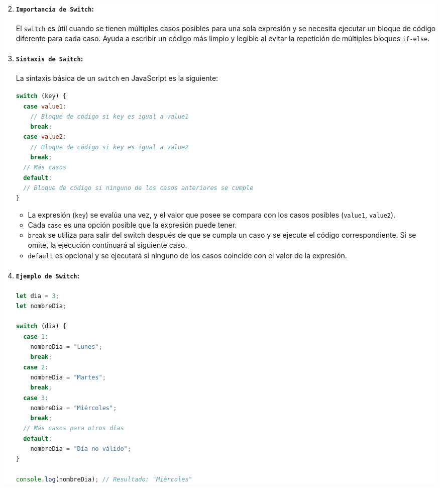 2. #### **`Importancia de Switch`**:

   El `switch` es útil cuando se tienen múltiples casos posibles para una sola expresión y se necesita ejecutar un bloque de código diferente para cada caso. Ayuda a escribir un código más limpio y legible al evitar la repetición de múltiples bloques `if-else`.

3. #### **`Sintaxis de Switch`**:

   La sintaxis básica de un `switch` en JavaScript es la siguiente:

   ```javascript
   switch (key) {
     case value1:
       // Bloque de código si key es igual a value1
       break;
     case value2:
       // Bloque de código si key es igual a value2
       break;
     // Más casos
     default:
     // Bloque de código si ninguno de los casos anteriores se cumple
   }
   ```

   - La expresión (`key`) se evalúa una vez, y el valor que posee se compara con los casos posibles (`value1`, `value2`).
   - Cada `case` es una opción posible que la expresión puede tener.
   - `break` se utiliza para salir del switch después de que se cumpla un caso y se ejecute el código correspondiente. Si se omite, la ejecución continuará al siguiente caso.
   - `default` es opcional y se ejecutará si ninguno de los casos coincide con el valor de la expresión.

4. #### **`Ejemplo de Switch`**:

   ```javascript
   let dia = 3;
   let nombreDia;

   switch (dia) {
     case 1:
       nombreDia = "Lunes";
       break;
     case 2:
       nombreDia = "Martes";
       break;
     case 3:
       nombreDia = "Miércoles";
       break;
     // Más casos para otros días
     default:
       nombreDia = "Día no válido";
   }

   console.log(nombreDia); // Resultado: "Miércoles"
   ```
